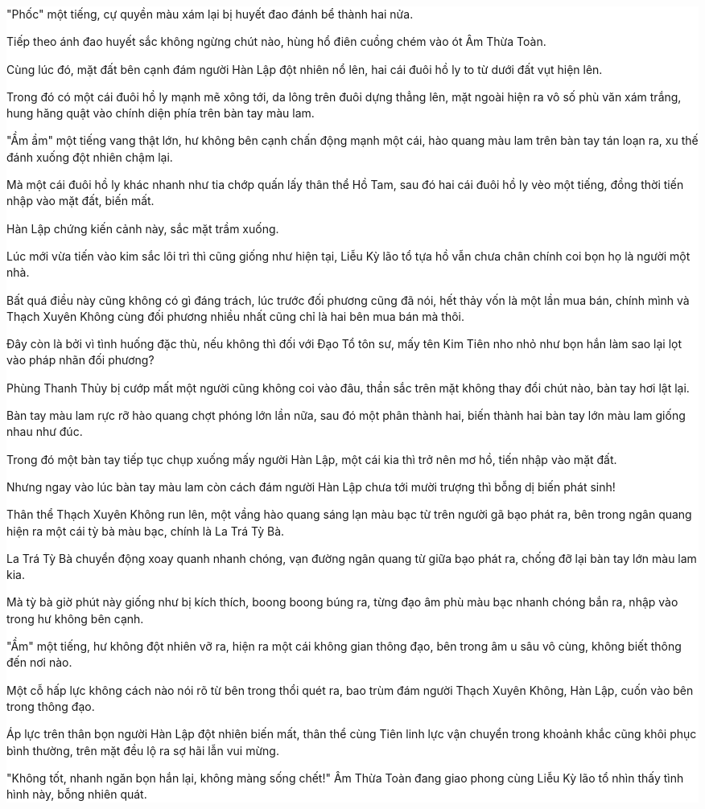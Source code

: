 "Phốc" một tiếng, cự quyền màu xám lại bị huyết đao đánh bể thành hai nửa.

Tiếp theo ánh đao huyết sắc không ngừng chút nào, hùng hổ điên cuồng chém vào ót Âm Thừa Toàn.

Cùng lúc đó, mặt đất bên cạnh đám người Hàn Lập đột nhiên nổ lên, hai cái đuôi hồ ly to từ dưới đất vụt hiện lên.

Trong đó có một cái đuôi hồ ly mạnh mẽ xông tới, da lông trên đuôi dựng thẳng lên, mặt ngoài hiện ra vô số phù văn xám trắng, hung hăng quật vào chính diện phía trên bàn tay màu lam.

"Ầm ầm" một tiếng vang thật lớn, hư không bên cạnh chấn động mạnh một cái, hào quang màu lam trên bàn tay tán loạn ra, xu thế đánh xuống đột nhiên chậm lại.

Mà một cái đuôi hồ ly khác nhanh như tia chớp quấn lấy thân thể Hồ Tam, sau đó hai cái đuôi hồ ly vèo một tiếng, đồng thời tiến nhập vào mặt đất, biến mất.

Hàn Lập chứng kiến cảnh này, sắc mặt trầm xuống.

Lúc mới vừa tiến vào kim sắc lôi trì thì cũng giống như hiện tại, Liễu Kỳ lão tổ tựa hồ vẫn chưa chân chính coi bọn họ là người một nhà.

Bất quá điều này cũng không có gì đáng trách, lúc trước đối phương cũng đã nói, hết thảy vốn là một lần mua bán, chính mình và Thạch Xuyên Không cùng đối phương nhiều nhất cũng chỉ là hai bên mua bán mà thôi.

Đây còn là bởi vì tình huống đặc thù, nếu không thì đối với Đạo Tổ tôn sư, mấy tên Kim Tiên nho nhỏ như bọn hắn làm sao lại lọt vào pháp nhãn đối phương?

Phùng Thanh Thủy bị cướp mất một người cũng không coi vào đâu, thần sắc trên mặt không thay đổi chút nào, bàn tay hơi lật lại.

Bàn tay màu lam rực rỡ hào quang chợt phóng lớn lần nữa, sau đó một phân thành hai, biến thành hai bàn tay lớn màu lam giống nhau như đúc.

Trong đó một bàn tay tiếp tục chụp xuống mấy người Hàn Lập, một cái kia thì trở nên mơ hồ, tiến nhập vào mặt đất.

Nhưng ngay vào lúc bàn tay màu lam còn cách đám người Hàn Lập chưa tới mười trượng thì bỗng dị biến phát sinh!

Thân thể Thạch Xuyên Không run lên, một vầng hào quang sáng lạn màu bạc từ trên người gã bạo phát ra, bên trong ngân quang hiện ra một cái tỳ bà màu bạc, chính là La Trá Tỳ Bà.

La Trá Tỳ Bà chuyển động xoay quanh nhanh chóng, vạn đường ngân quang từ giữa bạo phát ra, chống đỡ lại bàn tay lớn màu lam kia.

Mà tỳ bà giờ phút này giống như bị kích thích, boong boong búng ra, từng đạo âm phù màu bạc nhanh chóng bắn ra, nhập vào trong hư không bên cạnh.

"Ầm" một tiếng, hư không đột nhiên vỡ ra, hiện ra một cái không gian thông đạo, bên trong âm u sâu vô cùng, không biết thông đến nơi nào.

Một cỗ hấp lực không cách nào nói rõ từ bên trong thổi quét ra, bao trùm đám người Thạch Xuyên Không, Hàn Lập, cuốn vào bên trong thông đạo.

Áp lực trên thân bọn người Hàn Lập đột nhiên biến mất, thân thể cùng Tiên linh lực vận chuyển trong khoảnh khắc cũng khôi phục bình thường, trên mặt đều lộ ra sợ hãi lẫn vui mừng.

"Không tốt, nhanh ngăn bọn hắn lại, không màng sống chết!" Âm Thừa Toàn đang giao phong cùng Liễu Kỳ lão tổ nhìn thấy tình hình này, bỗng nhiên quát.
